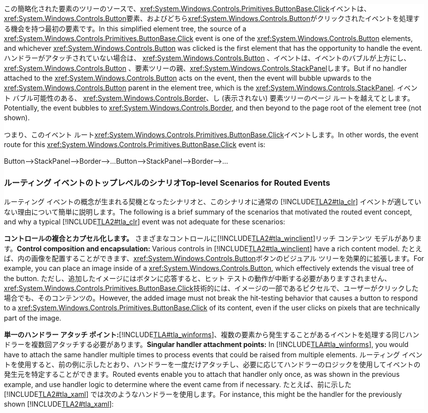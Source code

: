  <span data-ttu-id="3d1a2-121">この簡略化された要素のツリーのソースで、<xref:System.Windows.Controls.Primitives.ButtonBase.Click>イベントは、<xref:System.Windows.Controls.Button>要素、およびどちら<xref:System.Windows.Controls.Button>がクリックされたイベントを処理する機会を持つ最初の要素です。</span><span class="sxs-lookup"><span data-stu-id="3d1a2-121">In this simplified element tree, the source of a <xref:System.Windows.Controls.Primitives.ButtonBase.Click> event is one of the <xref:System.Windows.Controls.Button> elements, and whichever <xref:System.Windows.Controls.Button> was clicked is the first element that has the opportunity to handle the event.</span></span> <span data-ttu-id="3d1a2-122">ハンドラーがアタッチされていない場合は、 <xref:System.Windows.Controls.Button> 、イベントは、イベントのバブルが上方にし、 <xref:System.Windows.Controls.Button> 、要素ツリーの親、<xref:System.Windows.Controls.StackPanel>します。</span><span class="sxs-lookup"><span data-stu-id="3d1a2-122">But if no handler attached to the <xref:System.Windows.Controls.Button> acts on the event, then the event will bubble upwards to the <xref:System.Windows.Controls.Button> parent in the element tree, which is the <xref:System.Windows.Controls.StackPanel>.</span></span> <span data-ttu-id="3d1a2-123">イベント バブル可能性のある、 <xref:System.Windows.Controls.Border>、し (表示されない) 要素ツリーのページ ルートを越えてとします。</span><span class="sxs-lookup"><span data-stu-id="3d1a2-123">Potentially, the event bubbles to <xref:System.Windows.Controls.Border>, and then beyond to the page root of the element tree (not shown).</span></span>  
  
 <span data-ttu-id="3d1a2-124">つまり、このイベント ルート<xref:System.Windows.Controls.Primitives.ButtonBase.Click>イベントします。</span><span class="sxs-lookup"><span data-stu-id="3d1a2-124">In other words, the event route for this <xref:System.Windows.Controls.Primitives.ButtonBase.Click> event is:</span></span>  
  
 <span data-ttu-id="3d1a2-125">Button-->StackPanel-->Border-->...</span><span class="sxs-lookup"><span data-stu-id="3d1a2-125">Button-->StackPanel-->Border-->...</span></span>  
  
### <a name="top-level-scenarios-for-routed-events"></a><span data-ttu-id="3d1a2-126">ルーティング イベントのトップレベルのシナリオ</span><span class="sxs-lookup"><span data-stu-id="3d1a2-126">Top-level Scenarios for Routed Events</span></span>  
 <span data-ttu-id="3d1a2-127">ルーティング イベントの概念が生まれる契機となったシナリオと、このシナリオに通常の [!INCLUDE[TLA2#tla_clr](../../../../includes/tla2sharptla-clr-md.md)] イベントが適していない理由について簡単に説明します。</span><span class="sxs-lookup"><span data-stu-id="3d1a2-127">The following is a brief summary of the scenarios that motivated the routed event concept, and why a typical [!INCLUDE[TLA2#tla_clr](../../../../includes/tla2sharptla-clr-md.md)] event was not adequate for these scenarios:</span></span>  
  
 <span data-ttu-id="3d1a2-128">**コントロールの複合とカプセル化します。** さまざまなコントロールに[!INCLUDE[TLA2#tla_winclient](../../../../includes/tla2sharptla-winclient-md.md)]リッチ コンテンツ モデルがあります。</span><span class="sxs-lookup"><span data-stu-id="3d1a2-128">**Control composition and encapsulation:** Various controls in [!INCLUDE[TLA2#tla_winclient](../../../../includes/tla2sharptla-winclient-md.md)] have a rich content model.</span></span> <span data-ttu-id="3d1a2-129">たとえば、内の画像を配置することができます、<xref:System.Windows.Controls.Button>ボタンのビジュアル ツリーを効果的に拡張します。</span><span class="sxs-lookup"><span data-stu-id="3d1a2-129">For example, you can place an image inside of a <xref:System.Windows.Controls.Button>, which effectively extends the visual tree of the button.</span></span> <span data-ttu-id="3d1a2-130">ただし、追加したイメージにはボタンに応答すると、ヒット テストの動作が中断する必要がありますされません、<xref:System.Windows.Controls.Primitives.ButtonBase.Click>技術的には、イメージの一部であるピクセルで、ユーザーがクリックした場合でも、そのコンテンツの。</span><span class="sxs-lookup"><span data-stu-id="3d1a2-130">However, the added image must not break the hit-testing behavior that causes a button to respond to a <xref:System.Windows.Controls.Primitives.ButtonBase.Click> of its content, even if the user clicks on pixels that are technically part of the image.</span></span>  
  
 <span data-ttu-id="3d1a2-131">**単一のハンドラー アタッチ ポイント:**[!INCLUDE[TLA#tla_winforms](../../../../includes/tlasharptla-winforms-md.md)]、複数の要素から発生することがあるイベントを処理する同じハンドラーを複数回アタッチする必要があります。</span><span class="sxs-lookup"><span data-stu-id="3d1a2-131">**Singular handler attachment points:** In [!INCLUDE[TLA#tla_winforms](../../../../includes/tlasharptla-winforms-md.md)], you would have to attach the same handler multiple times to process events that could be raised from multiple elements.</span></span> <span data-ttu-id="3d1a2-132">ルーティング イベントを使用すると、前の例に示したとおり、ハンドラーを一度だけアタッチし、必要に応じてハンドラーのロジックを使用してイベントの発生元を特定することができます。</span><span class="sxs-lookup"><span data-stu-id="3d1a2-132">Routed events enable you to attach that handler only once, as was shown in the previous example, and use handler logic to determine where the event came from if necessary.</span></span> <span data-ttu-id="3d1a2-133">たとえば、前に示した [!INCLUDE[TLA2#tla_xaml](../../../../includes/tla2sharptla-xaml-md.md)] では次のようなハンドラーを使用します。</span><span class="sxs-lookup"><span data-stu-id="3d1a2-133">For instance, this might be the handler for the previously shown [!INCLUDE[TLA2#tla_xaml](../../../../includes/tla2sharptla-xaml-md.md)]:</span></span>  
  